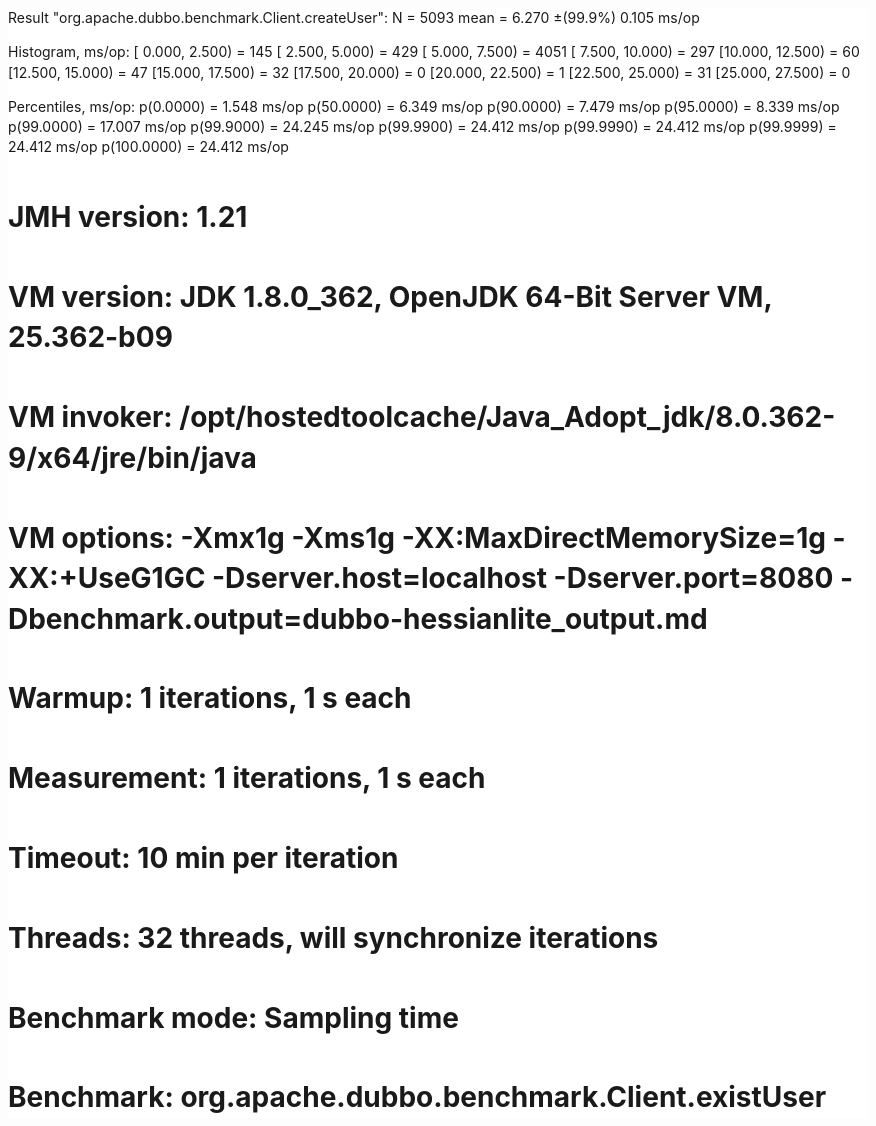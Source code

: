 

Result "org.apache.dubbo.benchmark.Client.createUser":
  N = 5093
  mean =      6.270 ±(99.9%) 0.105 ms/op

  Histogram, ms/op:
    [ 0.000,  2.500) = 145 
    [ 2.500,  5.000) = 429 
    [ 5.000,  7.500) = 4051 
    [ 7.500, 10.000) = 297 
    [10.000, 12.500) = 60 
    [12.500, 15.000) = 47 
    [15.000, 17.500) = 32 
    [17.500, 20.000) = 0 
    [20.000, 22.500) = 1 
    [22.500, 25.000) = 31 
    [25.000, 27.500) = 0 

  Percentiles, ms/op:
      p(0.0000) =      1.548 ms/op
     p(50.0000) =      6.349 ms/op
     p(90.0000) =      7.479 ms/op
     p(95.0000) =      8.339 ms/op
     p(99.0000) =     17.007 ms/op
     p(99.9000) =     24.245 ms/op
     p(99.9900) =     24.412 ms/op
     p(99.9990) =     24.412 ms/op
     p(99.9999) =     24.412 ms/op
    p(100.0000) =     24.412 ms/op


# JMH version: 1.21
# VM version: JDK 1.8.0_362, OpenJDK 64-Bit Server VM, 25.362-b09
# VM invoker: /opt/hostedtoolcache/Java_Adopt_jdk/8.0.362-9/x64/jre/bin/java
# VM options: -Xmx1g -Xms1g -XX:MaxDirectMemorySize=1g -XX:+UseG1GC -Dserver.host=localhost -Dserver.port=8080 -Dbenchmark.output=dubbo-hessianlite_output.md
# Warmup: 1 iterations, 1 s each
# Measurement: 1 iterations, 1 s each
# Timeout: 10 min per iteration
# Threads: 32 threads, will synchronize iterations
# Benchmark mode: Sampling time
# Benchmark: org.apache.dubbo.benchmark.Client.existUser
